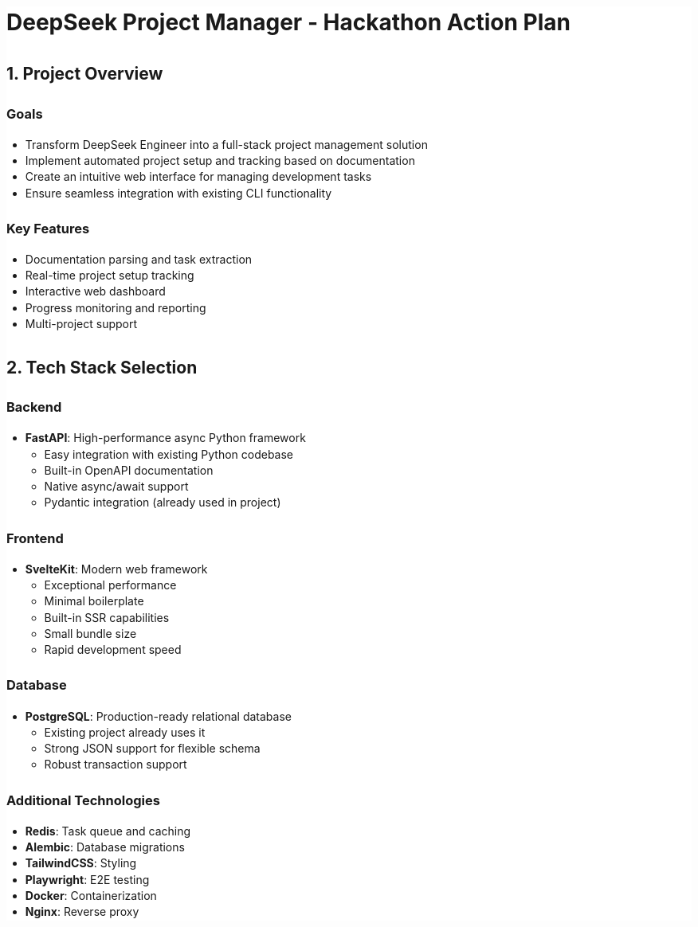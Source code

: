 # DeepSeek Project Manager - Hackathon Action Plan

## 1. Project Overview

### Goals
- Transform DeepSeek Engineer into a full-stack project management solution
- Implement automated project setup and tracking based on documentation
- Create an intuitive web interface for managing development tasks
- Ensure seamless integration with existing CLI functionality

### Key Features
- Documentation parsing and task extraction
- Real-time project setup tracking
- Interactive web dashboard
- Progress monitoring and reporting
- Multi-project support

## 2. Tech Stack Selection

### Backend
- **FastAPI**: High-performance async Python framework
  - Easy integration with existing Python codebase
  - Built-in OpenAPI documentation
  - Native async/await support
  - Pydantic integration (already used in project)

### Frontend
- **SvelteKit**: Modern web framework
  - Exceptional performance
  - Minimal boilerplate
  - Built-in SSR capabilities
  - Small bundle size
  - Rapid development speed

### Database
- **PostgreSQL**: Production-ready relational database
  - Existing project already uses it
  - Strong JSON support for flexible schema
  - Robust transaction support

### Additional Technologies
- **Redis**: Task queue and caching
- **Alembic**: Database migrations
- **TailwindCSS**: Styling
- **Playwright**: E2E testing
- **Docker**: Containerization
- **Nginx**: Reverse proxy
